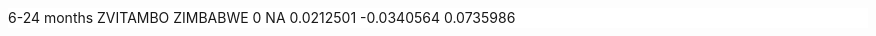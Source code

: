 6-24 months   ZVITAMBO         ZIMBABWE       0                    NA                 0.0212501   -0.0340564   0.0735986
